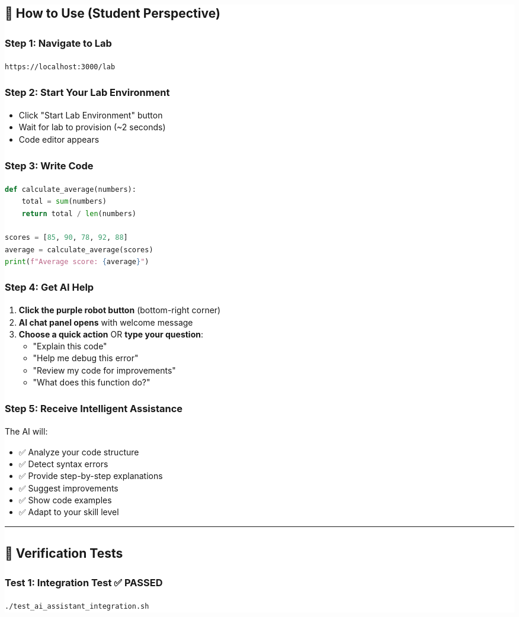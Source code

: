 
## 🎯 How to Use (Student Perspective)

### Step 1: Navigate to Lab
```
https://localhost:3000/lab
```

### Step 2: Start Your Lab Environment
- Click "Start Lab Environment" button
- Wait for lab to provision (~2 seconds)
- Code editor appears

### Step 3: Write Code
```python
def calculate_average(numbers):
    total = sum(numbers)
    return total / len(numbers)

scores = [85, 90, 78, 92, 88]
average = calculate_average(scores)
print(f"Average score: {average}")
```

### Step 4: Get AI Help
1. **Click the purple robot button** (bottom-right corner)
2. **AI chat panel opens** with welcome message
3. **Choose a quick action** OR **type your question**:
   - "Explain this code"
   - "Help me debug this error"
   - "Review my code for improvements"
   - "What does this function do?"

### Step 5: Receive Intelligent Assistance
The AI will:
- ✅ Analyze your code structure
- ✅ Detect syntax errors
- ✅ Provide step-by-step explanations
- ✅ Suggest improvements
- ✅ Show code examples
- ✅ Adapt to your skill level

---

## 🧪 Verification Tests

### Test 1: Integration Test ✅ PASSED
```bash
./test_ai_assistant_integration.sh
```
